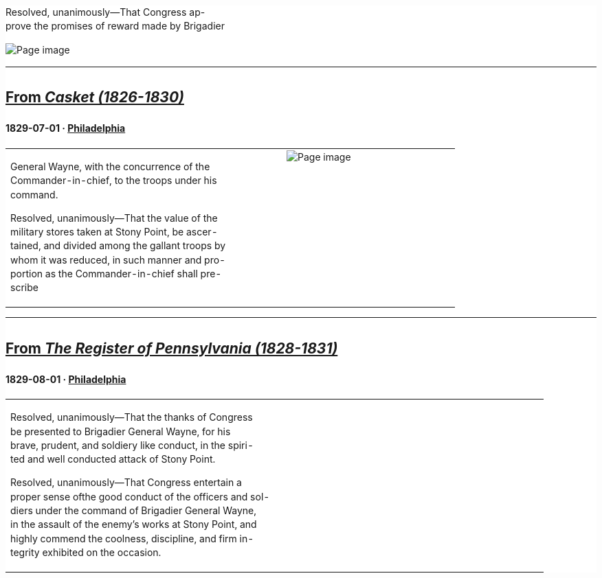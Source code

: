 Resolved, unanimously—That Congress ap-  
prove the promises of reward made by Brigadier
</td><td style="width: 50%; max-height: 75%; margin: auto; display: block;">
<img alt="Page image" src="https://iiif.archive.org/image/iiif/2/sim_grahams-illustrated-magazine_1829-07_4_7%2Fsim_grahams-illustrated-magazine_1829-07_4_7_jp2.zip%2Fsim_grahams-illustrated-magazine_1829-07_4_7_jp2%2Fsim_grahams-illustrated-magazine_1829-07_4_7_0026.jp2/pct:46.99434229137199,43.116554054054056,40.59405940594059,46.36824324324324/,600/0/default.jpg"/>
</td>
</tr></table>

---

## [From _Casket (1826-1830)_](https://archive.org/details/sim_grahams-illustrated-magazine_1829-07_4_7/page/n27/mode/1up?view=theater)

#### 1829-07-01 &middot; [Philadelphia](http://dbpedia.org/resource/Philadelphia)

<table style="width: 100%;"><tr><td style="width: 50%">

  
  
General Wayne, with the concurrence of the  
Commander-in-chief, to the troops under his  
command.  
  
Resolved, unanimously—That the value of the  
military stores taken at Stony Point, be ascer-  
tained, and divided among the gallant troops by  
whom it was reduced, in such manner and pro-  
portion as the Commander-in-chief shall pre-  
scribe
</td><td style="width: 50%; max-height: 75%; margin: auto; display: block;">
<img alt="Page image" src="https://iiif.archive.org/image/iiif/2/sim_grahams-illustrated-magazine_1829-07_4_7%2Fsim_grahams-illustrated-magazine_1829-07_4_7_jp2.zip%2Fsim_grahams-illustrated-magazine_1829-07_4_7_jp2%2Fsim_grahams-illustrated-magazine_1829-07_4_7_0027.jp2/pct:11.071932299012694,14.168074324324325,40.267983074753175,10.304054054054054/600,/0/default.jpg"/>
</td>
</tr></table>

---

## [From _The Register of Pennsylvania (1828-1831)_](https://archive.org/details/sim_hazards-register-of-pennsylvania_1829-08-01_4_5/page/n1/mode/1up?view=theater)

#### 1829-08-01 &middot; [Philadelphia](http://dbpedia.org/resource/Philadelphia)

<table style="width: 100%;"><tr><td style="width: 50%">

  
  
Resolved, unanimously—That the thanks of Congress  
be presented to Brigadier General Wayne, for his  
brave, prudent, and soldiery like conduct, in the spiri-  
ted and well conducted attack of Stony Point.  
  
Resolved, unanimously—That Congress entertain a  
proper sense ofthe good conduct of the officers and sol-  
diers under the command of Brigadier General Wayne,  
in the assault of the enemy’s works at Stony Point, and  
highly commend the coolness, discipline, and firm in-  
tegrity exhibited on the occasion.  
  